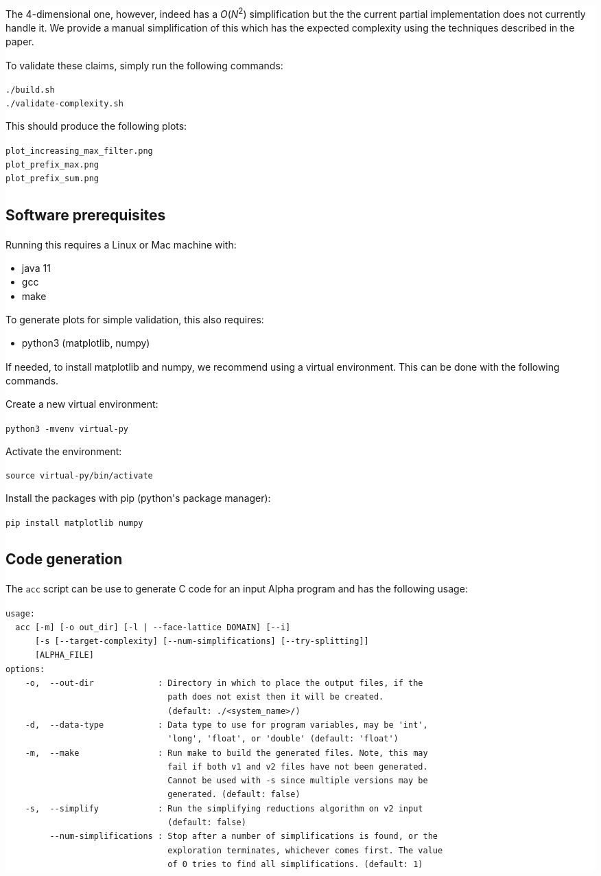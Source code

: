 The 4-dimensional one, however, indeed has a $O(N^2)$ simplification but the the current partial implementation does not currently handle it. We provide a manual simplification of this which has the expected complexity using the techniques described in the paper.

To validate these claims, simply run the following commands:
```
./build.sh
./validate-complexity.sh
```
This should produce the following plots:
```
plot_increasing_max_filter.png
plot_prefix_max.png
plot_prefix_sum.png
```

## Software prerequisites

Running this requires a Linux or Mac machine with:
* java 11
* gcc
* make

To generate plots for simple validation, this also requires:
* python3 (matplotlib, numpy)

If needed, to install matplotlib and numpy, we recommend using a virtual environment. This can be done with the following commands.

Create a new virtual environment:
```
python3 -mvenv virtual-py
```

Activate the environment:
```
source virtual-py/bin/activate
```

Install the packages with pip (python's package manager):
```
pip install matplotlib numpy
```

## Code generation

The `acc` script can be use to generate C code for an input Alpha program and has the following usage:
```
usage:
  acc [-m] [-o out_dir] [-l | --face-lattice DOMAIN] [--i]
      [-s [--target-complexity] [--num-simplifications] [--try-splitting]]
      [ALPHA_FILE]
options:
    -o,  --out-dir             : Directory in which to place the output files, if the
                                 path does not exist then it will be created.
                                 (default: ./<system_name>/)
    -d,  --data-type           : Data type to use for program variables, may be 'int',
                                 'long', 'float', or 'double' (default: 'float')
    -m,  --make                : Run make to build the generated files. Note, this may
                                 fail if both v1 and v2 files have not been generated.
                                 Cannot be used with -s since multiple versions may be
                                 generated. (default: false)
    -s,  --simplify            : Run the simplifying reductions algorithm on v2 input
                                 (default: false)
         --num-simplifications : Stop after a number of simplifications is found, or the
                                 exploration terminates, whichever comes first. The value
                                 of 0 tries to find all simplifications. (default: 1)
```